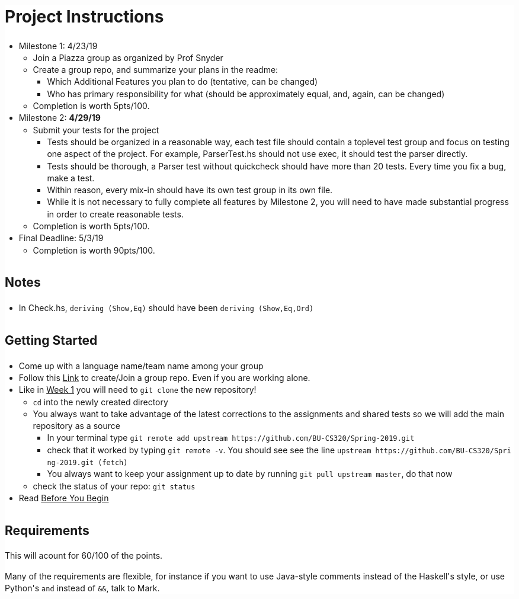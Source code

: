 # Project Instructions
* Milestone 1: 4/23/19
  * Join a Piazza group as organized by Prof Snyder
  * Create a group repo, and summarize your plans in the readme:
    * Which Additional Features you plan to do (tentative, can be changed)
    * Who has primary responsibility for what (should be approximately equal, and, again, can be changed)
  * Completion is worth 5pts/100.
* Milestone 2: **4/29/19**
  * Submit your tests for the project
    * Tests should be organized in a reasonable way, each test file should contain a toplevel test group and focus on testing one aspect of the project.  For example, ParserTest.hs should not use exec, it should test the parser directly.
    * Tests should be thorough, a Parser test without quickcheck should have more than 20 tests.  Every time you fix a bug, make a test.
    * Within reason, every mix-in should have its own test group in its own file.
    * While it is not necessary to fully complete all features by Milestone 2, you will need to have made substantial progress in order to create reasonable tests.
  * Completion is worth 5pts/100.
* Final Deadline: 5/3/19
  * Completion is worth 90pts/100.

## Notes
* In Check.hs, `deriving (Show,Eq)` should have been `deriving (Show,Eq,Ord)`
  
## Getting Started
* Come up with a language name/team name among your group
* Follow this [Link](https://classroom.github.com/g/potVpRHi) to create/Join a group repo.  Even if you are working alone.
* Like in [Week 1](../assignments/week1#setup-your-local-repository) you will need to `git clone` the new repository! 
  * ```cd``` into the newly created directory 
  * You always want to take advantage of the latest corrections to the assignments and shared tests so we will add the main repository as a source
    * In your terminal type ```git remote add upstream https://github.com/BU-CS320/Spring-2019.git```
    * check that it worked by typing ```git remote -v```.  You should see see the line ```upstream https://github.com/BU-CS320/Spring-2019.git (fetch)```
    * You always want to keep your assignment up to date by running ```git pull upstream master```, do that now
  * check the status of your repo: ```git status```
* Read [Before You Begin](BEFORE.md)


	
## Requirements
This will acount for 60/100 of the points.

Many of the requirements are flexible, for instance if you want to use Java-style comments instead of the Haskell's style, or use Python's `and` instead of `&&`,  talk to Mark. 
